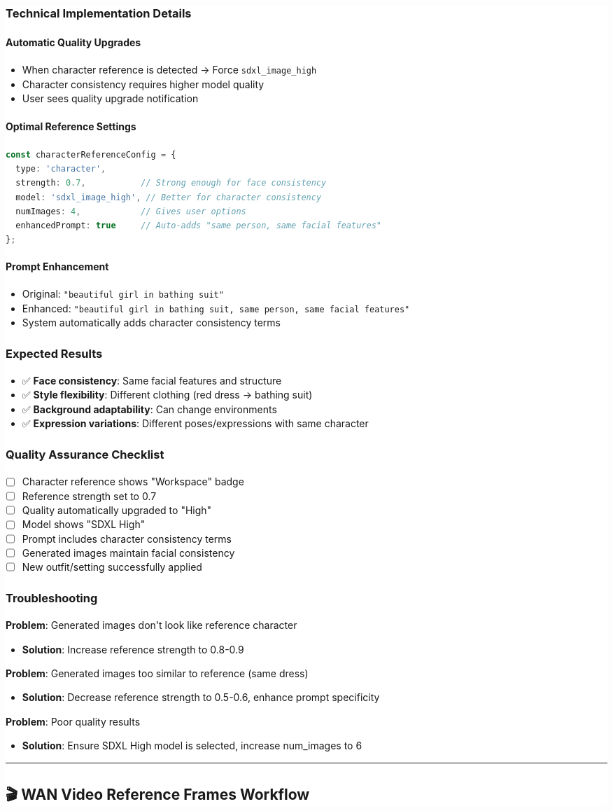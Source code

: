 ### **Technical Implementation Details**

#### **Automatic Quality Upgrades**
- When character reference is detected → Force `sdxl_image_high`
- Character consistency requires higher model quality
- User sees quality upgrade notification

#### **Optimal Reference Settings**
```typescript
const characterReferenceConfig = {
  type: 'character',
  strength: 0.7,           // Strong enough for face consistency
  model: 'sdxl_image_high', // Better for character consistency
  numImages: 4,            // Gives user options
  enhancedPrompt: true     // Auto-adds "same person, same facial features"
};
```

#### **Prompt Enhancement**
- Original: `"beautiful girl in bathing suit"`
- Enhanced: `"beautiful girl in bathing suit, same person, same facial features"`
- System automatically adds character consistency terms

### **Expected Results**
- ✅ **Face consistency**: Same facial features and structure
- ✅ **Style flexibility**: Different clothing (red dress → bathing suit)
- ✅ **Background adaptability**: Can change environments
- ✅ **Expression variations**: Different poses/expressions with same character

### **Quality Assurance Checklist**
- [ ] Character reference shows "Workspace" badge
- [ ] Reference strength set to 0.7
- [ ] Quality automatically upgraded to "High"
- [ ] Model shows "SDXL High"
- [ ] Prompt includes character consistency terms
- [ ] Generated images maintain facial consistency
- [ ] New outfit/setting successfully applied

### **Troubleshooting**
**Problem**: Generated images don't look like reference character
- **Solution**: Increase reference strength to 0.8-0.9

**Problem**: Generated images too similar to reference (same dress)
- **Solution**: Decrease reference strength to 0.5-0.6, enhance prompt specificity

**Problem**: Poor quality results
- **Solution**: Ensure SDXL High model is selected, increase num_images to 6

---

## **🎬 WAN Video Reference Frames Workflow**
